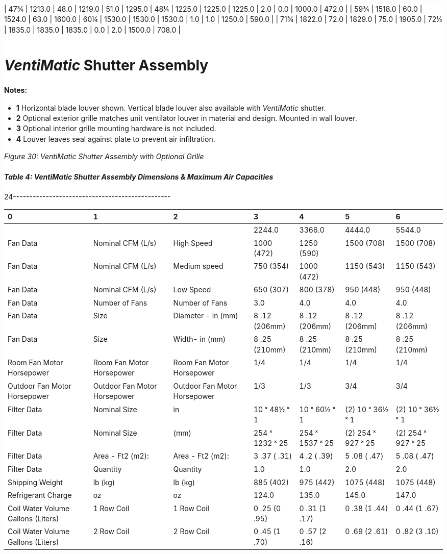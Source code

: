 | 47¾                 | 1213.0              | 48.0             | 1219.0           | 51.0                      | 1295.0                    | 48¼                                  | 1225.0                               | 1225.0                               | 1225.0                               | 2.0                                                             | 0.0                                                             | 1000.0                                   | 472.0                                    |
| 59¾                 | 1518.0              | 60.0             | 1524.0           | 63.0                      | 1600.0                    | 60¼                                  | 1530.0                               | 1530.0                               | 1530.0                               | 1.0                                                             | 1.0                                                             | 1250.0                                   | 590.0                                    |
| 71¾                 | 1822.0              | 72.0             | 1829.0           | 75.0                      | 1905.0                    | 72¼                                  | 1835.0                               | 1835.0                               | 1835.0                               | 0.0                                                             | 2.0                                                             | 1500.0                                   | 708.0                                    |



# *VentiMatic* **Shutter Assembly**

**Notes:**

- **1** Horizontal blade louver shown. Vertical blade louver also available with *VentiMatic* shutter.
- **2** Optional exterior grille matches unit ventilator louver in material and design. Mounted in wall louver.
- **3** Optional interior grille mounting hardware is not included.
- **4** Louver leaves seal against plate to prevent air infiltration.

*Figure 30: VentiMatic Shutter Assembly with Optional Grille*

#### *Table 4: VentiMatic Shutter Assembly Dimensions & Maximum Air Capacities*


24------------------------------------------------

| 0                                  | 1                            | 2                            | 3               | 4               | 5                  | 6                  |
|:-----------------------------------|:-----------------------------|:-----------------------------|:----------------|:----------------|:-------------------|:-------------------|
|                                    |                              |                              | 2244.0          | 3366.0          | 4444.0             | 5544.0             |
| Fan Data                           | Nominal CFM (L/s)            | High Speed                   | 1000 (472)      | 1250 (590)      | 1500 (708)         | 1500 (708)         |
| Fan Data                           | Nominal CFM (L/s)            | Medium speed                 | 750 (354)       | 1000 (472)      | 1150 (543)         | 1150 (543)         |
| Fan Data                           | Nominal CFM (L/s)            | Low Speed                    | 650 (307)       | 800 (378)       | 950 (448)          | 950 (448)          |
| Fan Data                           | Number of Fans               | Number of Fans               | 3.0             | 4.0             | 4.0                | 4.0                |
| Fan Data                           | Size                         | Diameter - in (mm)           | 8 .12 (206mm)   | 8 .12 (206mm)   | 8 .12 (206mm)      | 8 .12 (206mm)      |
| Fan Data                           | Size                         | Width- in (mm)               | 8 .25 (210mm)   | 8 .25 (210mm)   | 8 .25 (210mm)      | 8 .25 (210mm)      |
| Room Fan Motor Horsepower          | Room Fan Motor Horsepower    | Room Fan Motor Horsepower    | 1/4             | 1/4             | 1/4                | 1/4                |
| Outdoor Fan Motor Horsepower       | Outdoor Fan Motor Horsepower | Outdoor Fan Motor Horsepower | 1/3             | 1/3             | 3/4                | 3/4                |
| Filter Data                        | Nominal Size                 | in                           | 10 ˣ 48½ ˣ 1    | 10 ˣ 60½ ˣ 1    | (2) 10 ˣ 36½ ˣ 1   | (2) 10 ˣ 36½ ˣ 1   |
| Filter Data                        | Nominal Size                 | (mm)                         | 254 ˣ 1232 ˣ 25 | 254 ˣ 1537 ˣ 25 | (2) 254 ˣ 927 ˣ 25 | (2) 254 ˣ 927 ˣ 25 |
| Filter Data                        | Area - Ft2 (m2):             | Area - Ft2 (m2):             | 3 .37 ( .31)    | 4 .2 ( .39)     | 5 .08 ( .47)       | 5 .08 ( .47)       |
| Filter Data                        | Quantity                     | Quantity                     | 1.0             | 1.0             | 2.0                | 2.0                |
| Shipping Weight                    | lb (kg)                      | lb (kg)                      | 885 (402)       | 975 (442)       | 1075 (448)         | 1075 (448)         |
| Refrigerant Charge                 | oz                           | oz                           | 124.0           | 135.0           | 145.0              | 147.0              |
| Coil Water Volume Gallons (Liters) | 1 Row Coil                   | 1 Row Coil                   | 0 .25 (0 .95)   | 0 .31 (1 .17)   | 0 .38 (1 .44)      | 0 .44 (1 .67)      |
| Coil Water Volume Gallons (Liters) | 2 Row Coil                   | 2 Row Coil                   | 0 .45 (1 .70)   | 0 .57 (2 .16)   | 0 .69 (2 .61)      | 0 .82 (3 .10)      |
